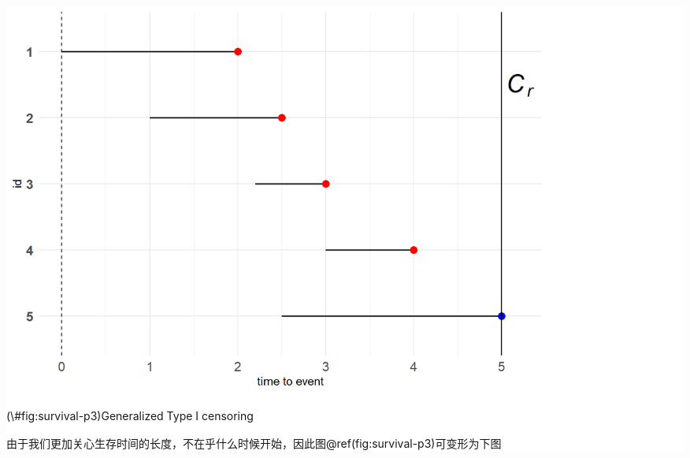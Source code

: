    <img src="09-survival_analysis_files/figure-html/survival-p3-1.png" alt="Generalized Type I censoring" width="80%" />
   <p class="caption">(\#fig:survival-p3)Generalized Type I censoring</p>
   </div>
   
   由于我们更加关心生存时间的长度，不在乎什么时候开始，因此图\@ref(fig:survival-p3)可变形为下图
   
   <div class="figure" style="text-align: center">